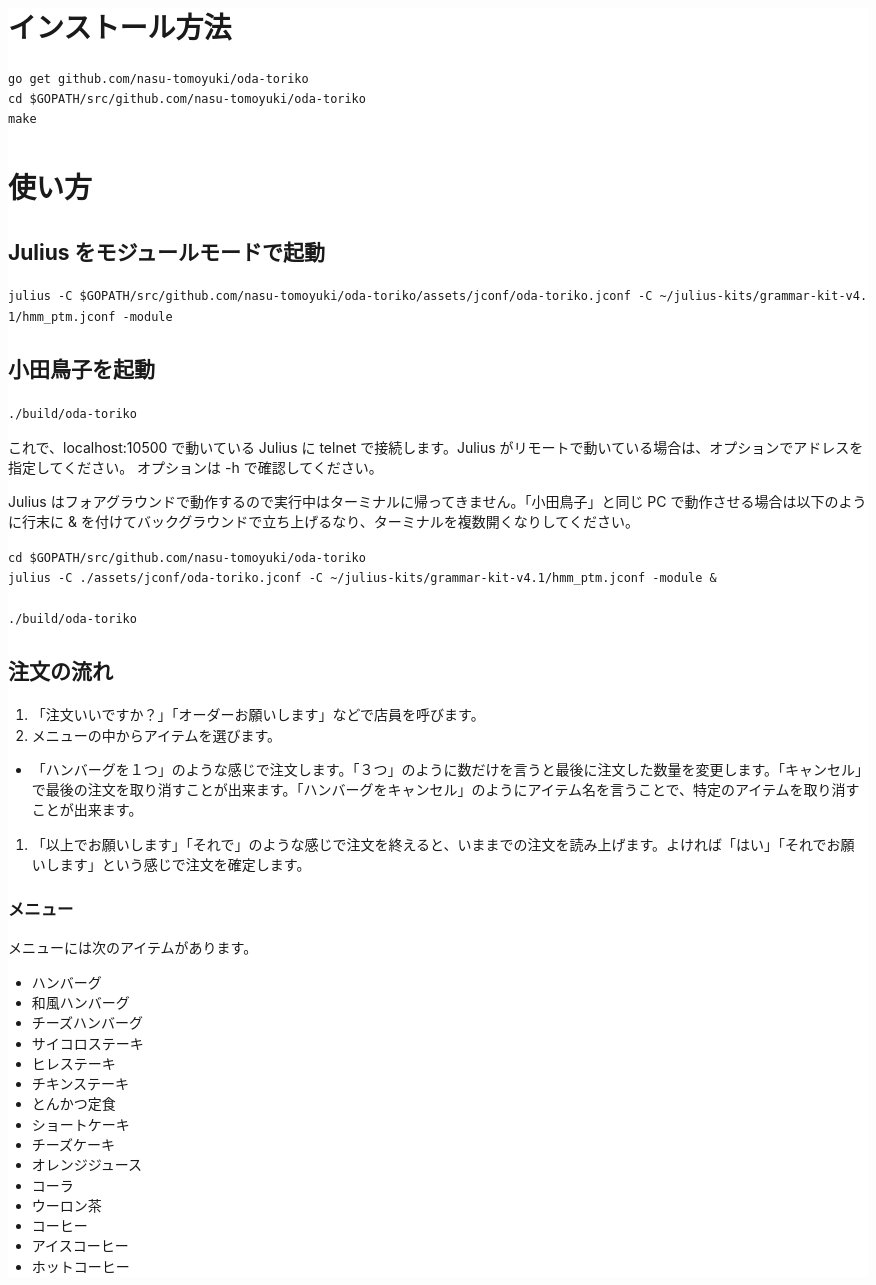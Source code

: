 # インストール方法
```
go get github.com/nasu-tomoyuki/oda-toriko
cd $GOPATH/src/github.com/nasu-tomoyuki/oda-toriko
make
```

# 使い方
## Julius をモジュールモードで起動
```
julius -C $GOPATH/src/github.com/nasu-tomoyuki/oda-toriko/assets/jconf/oda-toriko.jconf -C ~/julius-kits/grammar-kit-v4.1/hmm_ptm.jconf -module
```

## 小田鳥子を起動
```
./build/oda-toriko
```

これで、localhost:10500 で動いている Julius に telnet で接続します。Julius がリモートで動いている場合は、オプションでアドレスを指定してください。
オプションは -h で確認してください。

Julius はフォアグラウンドで動作するので実行中はターミナルに帰ってきません。「小田鳥子」と同じ PC で動作させる場合は以下のように行末に & を付けてバックグラウンドで立ち上げるなり、ターミナルを複数開くなりしてください。

```
cd $GOPATH/src/github.com/nasu-tomoyuki/oda-toriko
julius -C ./assets/jconf/oda-toriko.jconf -C ~/julius-kits/grammar-kit-v4.1/hmm_ptm.jconf -module &

./build/oda-toriko
```


## 注文の流れ
1. 「注文いいですか？」「オーダーお願いします」などで店員を呼びます。
1. メニューの中からアイテムを選びます。
 * 「ハンバーグを１つ」のような感じで注文します。「３つ」のように数だけを言うと最後に注文した数量を変更します。「キャンセル」で最後の注文を取り消すことが出来ます。「ハンバーグをキャンセル」のようにアイテム名を言うことで、特定のアイテムを取り消すことが出来ます。
1. 「以上でお願いします」「それで」のような感じで注文を終えると、いままでの注文を読み上げます。よければ「はい」「それでお願いします」という感じで注文を確定します。

### メニュー
メニューには次のアイテムがあります。

* ハンバーグ
* 和風ハンバーグ
* チーズハンバーグ
* サイコロステーキ
* ヒレステーキ
* チキンステーキ
* とんかつ定食
* ショートケーキ
* チーズケーキ
* オレンジジュース
* コーラ
* ウーロン茶
* コーヒー
* アイスコーヒー
* ホットコーヒー
